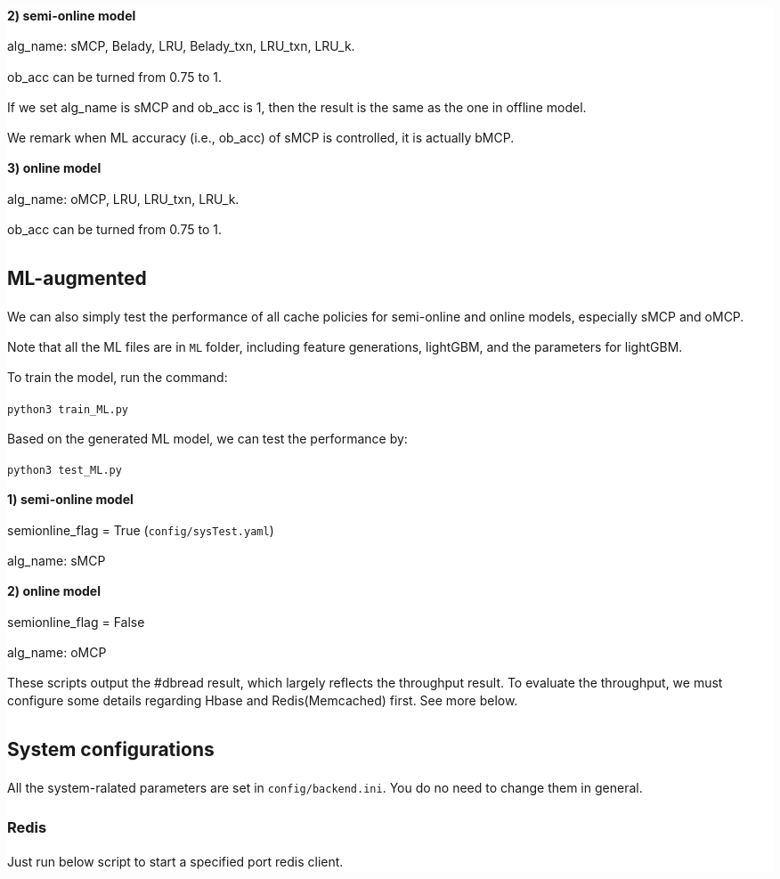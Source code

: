 **2) semi-online model**

alg_name: sMCP, Belady, LRU, Belady_txn, LRU_txn, LRU_k.  

ob_acc can be turned from 0.75 to 1. 

If we set alg_name is sMCP and ob_acc is 1, then the result is the same as the one in offline model.

We remark when ML accuracy (i.e., ob_acc) of sMCP is controlled, it is actually bMCP.

**3) online model**

alg_name: oMCP, LRU, LRU_txn, LRU_k.  

ob_acc can be turned from 0.75 to 1. 


## ML-augmented 

We can also simply test the performance of all cache policies for semi-online and online models, especially sMCP and oMCP.

Note that all the ML files are in `ML` folder, including feature generations, lightGBM, and the parameters for lightGBM.

To train the model, run the command:
```
python3 train_ML.py
```

Based on the generated ML model, we can test the performance by:
```
python3 test_ML.py
```

**1) semi-online model**

semionline_flag = True (`config/sysTest.yaml`)

alg_name: sMCP

**2) online model**

semionline_flag = False

alg_name: oMCP

These scripts output the #dbread result, which largely reflects the throughput result. To evaluate the throughput, we must configure some details regarding Hbase and Redis(Memcached) first. See more below.

## System configurations

All the system-ralated parameters are set in `config/backend.ini`. You do no need to change them in general.

### Redis

Just run below script to start a specified port redis client.
